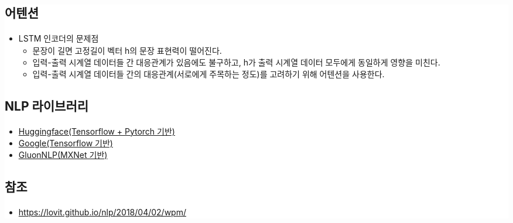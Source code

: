 ## 어텐션
- LSTM 인코더의 문제점
	- 문장이 길면 고정길이 벡터 h의 문장 표현력이 떨어진다.
	- 입력-출력 시계열 데이터들 간 대응관계가 있음에도 불구하고, h가 출력 시계열 데이터 모두에게 동일하게 영향을 미친다.
	- 입력-출력 시계열 데이터들 간의 대응관계(서로에게 주목하는 정도)를 고려하기 위해 어텐션을 사용한다.

## NLP 라이브러리
- [Huggingface(Tensorflow + Pytorch 기반)](https://github.com/huggingface/transformers/tree/v2.6.0#installation)
- [Google(Tensorflow 기반)](https://github.com/tensorflow/models/tree/master/official/nlp)
- [GluonNLP(MXNet 기반)](https://gluon-nlp.mxnet.io/)

## 참조
- <https://lovit.github.io/nlp/2018/04/02/wpm/>
